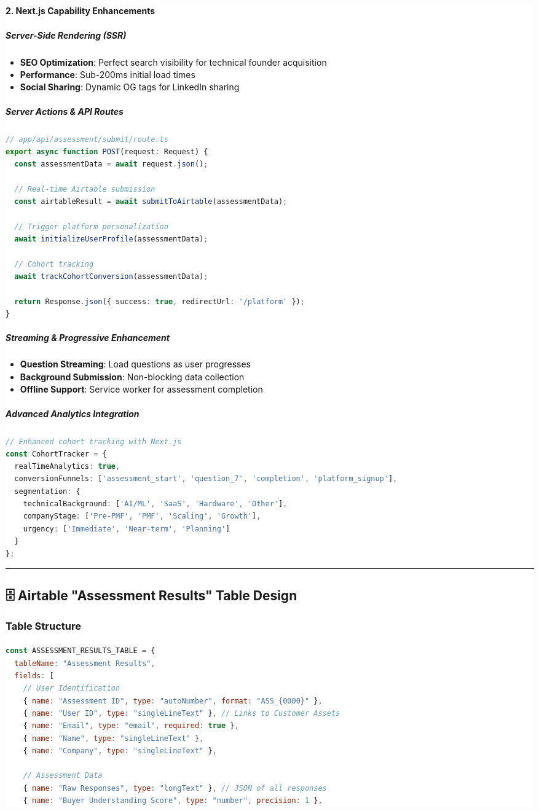 #### **2. Next.js Capability Enhancements**

##### **Server-Side Rendering (SSR)**
- **SEO Optimization**: Perfect search visibility for technical founder acquisition
- **Performance**: Sub-200ms initial load times
- **Social Sharing**: Dynamic OG tags for LinkedIn sharing

##### **Server Actions & API Routes**
```typescript
// app/api/assessment/submit/route.ts
export async function POST(request: Request) {
  const assessmentData = await request.json();
  
  // Real-time Airtable submission
  const airtableResult = await submitToAirtable(assessmentData);
  
  // Trigger platform personalization
  await initializeUserProfile(assessmentData);
  
  // Cohort tracking
  await trackCohortConversion(assessmentData);
  
  return Response.json({ success: true, redirectUrl: '/platform' });
}
```

##### **Streaming & Progressive Enhancement**
- **Question Streaming**: Load questions as user progresses
- **Background Submission**: Non-blocking data collection
- **Offline Support**: Service worker for assessment completion

##### **Advanced Analytics Integration**
```typescript
// Enhanced cohort tracking with Next.js
const CohortTracker = {
  realTimeAnalytics: true,
  conversionFunnels: ['assessment_start', 'question_7', 'completion', 'platform_signup'],
  segmentation: {
    technicalBackground: ['AI/ML', 'SaaS', 'Hardware', 'Other'],
    companyStage: ['Pre-PMF', 'PMF', 'Scaling', 'Growth'],
    urgency: ['Immediate', 'Near-term', 'Planning']
  }
};
```

---

## **🗄️ Airtable "Assessment Results" Table Design**

### **Table Structure**
```javascript
const ASSESSMENT_RESULTS_TABLE = {
  tableName: "Assessment Results",
  fields: [
    // User Identification
    { name: "Assessment ID", type: "autoNumber", format: "ASS_{0000}" },
    { name: "User ID", type: "singleLineText" }, // Links to Customer Assets
    { name: "Email", type: "email", required: true },
    { name: "Name", type: "singleLineText" },
    { name: "Company", type: "singleLineText" },
    
    // Assessment Data
    { name: "Raw Responses", type: "longText" }, // JSON of all responses
    { name: "Buyer Understanding Score", type: "number", precision: 1 },
```